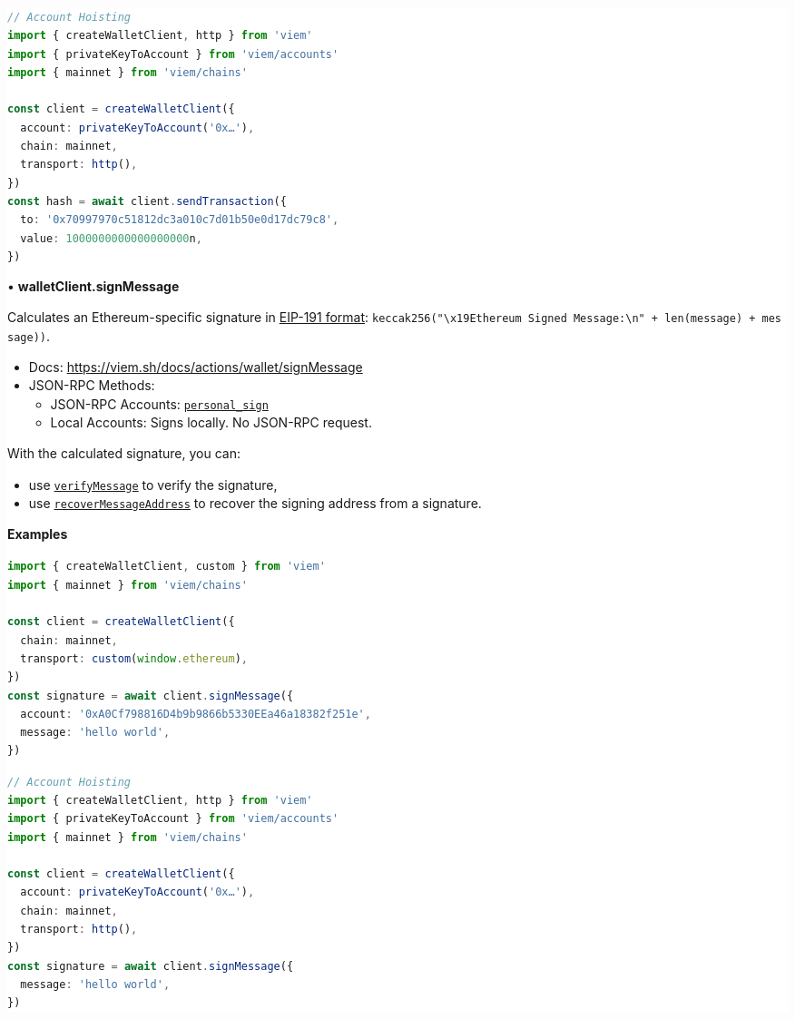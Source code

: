 ```ts
// Account Hoisting
import { createWalletClient, http } from 'viem'
import { privateKeyToAccount } from 'viem/accounts'
import { mainnet } from 'viem/chains'

const client = createWalletClient({
  account: privateKeyToAccount('0x…'),
  chain: mainnet,
  transport: http(),
})
const hash = await client.sendTransaction({
  to: '0x70997970c51812dc3a010c7d01b50e0d17dc79c8',
  value: 1000000000000000000n,
})
```

• **walletClient.signMessage**

Calculates an Ethereum-specific signature in [EIP-191 format](https://eips.ethereum.org/EIPS/eip-191): `keccak256("\x19Ethereum Signed Message:\n" + len(message) + message))`.

- Docs: https://viem.sh/docs/actions/wallet/signMessage
- JSON-RPC Methods:
  - JSON-RPC Accounts: [`personal_sign`](https://docs.metamask.io/guide/signing-data#personal-sign)
  - Local Accounts: Signs locally. No JSON-RPC request.

With the calculated signature, you can:
- use [`verifyMessage`](https://viem.sh/docs/utilities/verifyMessage) to verify the signature,
- use [`recoverMessageAddress`](https://viem.sh/docs/utilities/recoverMessageAddress) to recover the signing address from a signature.

**Examples**

```ts
import { createWalletClient, custom } from 'viem'
import { mainnet } from 'viem/chains'

const client = createWalletClient({
  chain: mainnet,
  transport: custom(window.ethereum),
})
const signature = await client.signMessage({
  account: '0xA0Cf798816D4b9b9866b5330EEa46a18382f251e',
  message: 'hello world',
})
```

```ts
// Account Hoisting
import { createWalletClient, http } from 'viem'
import { privateKeyToAccount } from 'viem/accounts'
import { mainnet } from 'viem/chains'

const client = createWalletClient({
  account: privateKeyToAccount('0x…'),
  chain: mainnet,
  transport: http(),
})
const signature = await client.signMessage({
  message: 'hello world',
})
```
